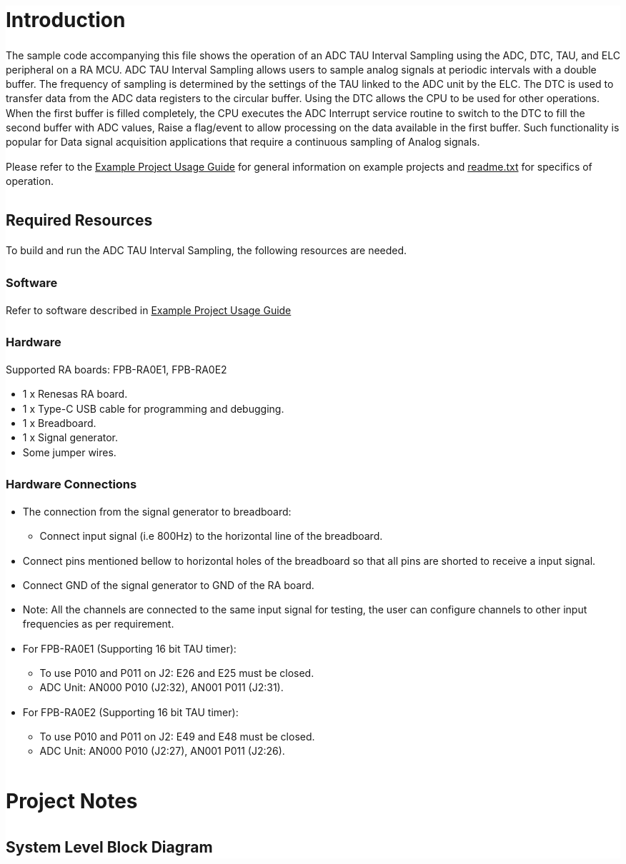 # Introduction #
The sample code accompanying this file shows the operation of an ADC TAU Interval Sampling using the ADC, DTC, TAU, and ELC peripheral on a RA MCU. ADC TAU Interval Sampling allows users to sample analog signals at periodic intervals with a double buffer. The frequency of sampling is determined by the settings of the TAU linked to the ADC unit by the ELC. The DTC is used to transfer data from the ADC data registers to the circular buffer. Using the DTC allows the CPU to be used for other operations. When the first buffer is filled completely, the CPU executes the ADC Interrupt service routine to switch to the DTC to fill the second buffer with ADC values, Raise a flag/event to allow processing on the data available in the first buffer. Such functionality is popular for Data signal acquisition applications that require a continuous sampling of Analog signals.

Please refer to the [Example Project Usage Guide](https://github.com/renesas/ra-fsp-examples/blob/master/example_projects/Example%20Project%20Usage%20Guide.pdf) 
for general information on example projects and [readme.txt](./readme.txt) for specifics of operation.

## Required Resources ##
To build and run the ADC TAU Interval Sampling, the following resources are needed.

### Software ###
Refer to software described in [Example Project Usage Guide](https://github.com/renesas/ra-fsp-examples/blob/master/example_projects/Example%20Project%20Usage%20Guide.pdf)

### Hardware ###
Supported RA boards: FPB-RA0E1, FPB-RA0E2
* 1 x Renesas RA board.
* 1 x Type-C USB cable for programming and debugging.
* 1 x Breadboard.
* 1 x Signal generator.
* Some jumper wires.

### Hardware Connections ###
* The connection from the signal generator to breadboard:
  * Connect input signal (i.e 800Hz) to the horizontal line of the breadboard.

* Connect pins mentioned bellow to horizontal holes of the breadboard so that all pins are shorted to receive a input signal. 
* Connect GND of the signal generator to GND of the RA board.

* Note: All the channels are connected to the same input signal for testing, the user can configure channels to other input frequencies as per requirement.

* For FPB-RA0E1 (Supporting 16 bit TAU timer):
  * To use P010 and P011 on J2: E26 and E25 must be closed.
  * ADC Unit: AN000 P010 (J2:32), AN001 P011 (J2:31).

* For FPB-RA0E2 (Supporting 16 bit TAU timer):
  * To use P010 and P011 on J2: E49 and E48 must be closed.
  * ADC Unit: AN000 P010 (J2:27), AN001 P011 (J2:26).

# Project Notes #
## System Level Block Diagram ##